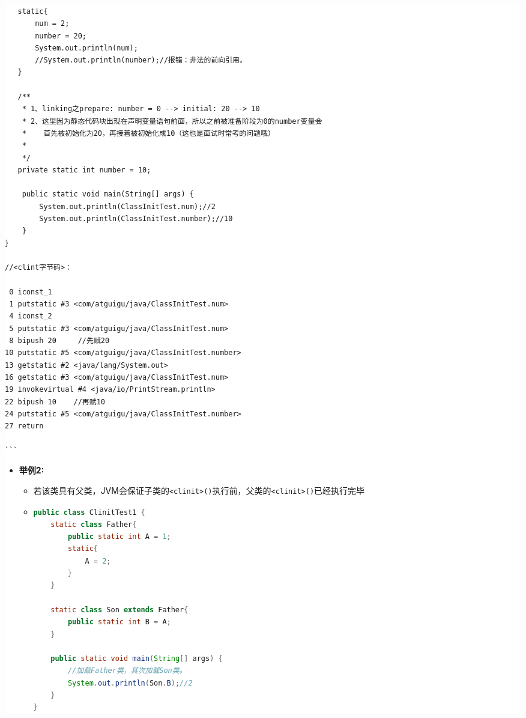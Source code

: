        static{
           num = 2;
           number = 20;
           System.out.println(num);
           //System.out.println(number);//报错：非法的前向引用。
       }
    
       /**
        * 1、linking之prepare: number = 0 --> initial: 20 --> 10
        * 2、这里因为静态代码块出现在声明变量语句前面，所以之前被准备阶段为0的number变量会
        * 	 首先被初始化为20，再接着被初始化成10（这也是面试时常考的问题哦）
        *
        */
       private static int number = 10;
    
        public static void main(String[] args) {
            System.out.println(ClassInitTest.num);//2
            System.out.println(ClassInitTest.number);//10
        }
    }
    
    //<clint字节码>：
    
     0 iconst_1
     1 putstatic #3 <com/atguigu/java/ClassInitTest.num>
     4 iconst_2
     5 putstatic #3 <com/atguigu/java/ClassInitTest.num>
     8 bipush 20     //先赋20
    10 putstatic #5 <com/atguigu/java/ClassInitTest.number>
    13 getstatic #2 <java/lang/System.out>
    16 getstatic #3 <com/atguigu/java/ClassInitTest.num>
    19 invokevirtual #4 <java/io/PrintStream.println>
    22 bipush 10    //再赋10
    24 putstatic #5 <com/atguigu/java/ClassInitTest.number>
    27 return
    
    ```

- **举例2:**

  - 若该类具有父类，JVM会保证子类的`<clinit>()`执行前，父类的`<clinit>()`已经执行完毕

  - ```java
    public class ClinitTest1 {
        static class Father{
            public static int A = 1;
            static{
                A = 2;
            }
        }
    
        static class Son extends Father{
            public static int B = A;
        }
    
        public static void main(String[] args) {
            //加载Father类，其次加载Son类。
            System.out.println(Son.B);//2
        }
    }
    ```
